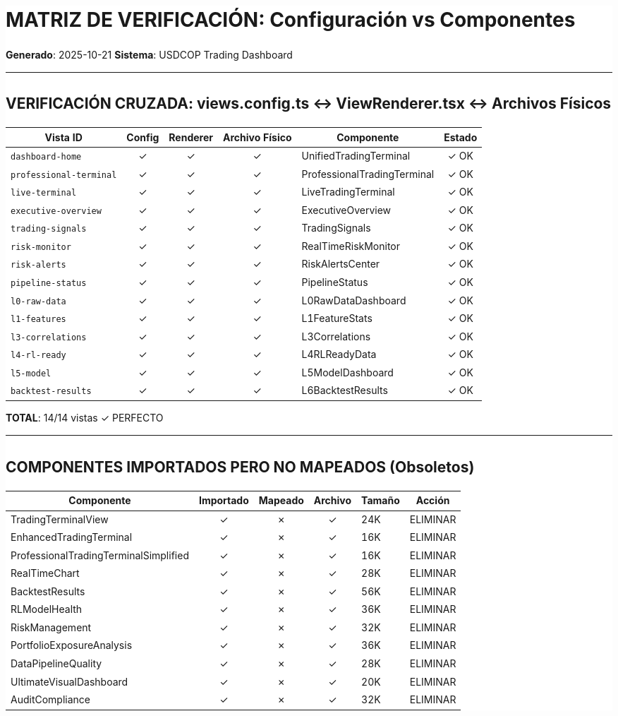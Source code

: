 # MATRIZ DE VERIFICACIÓN: Configuración vs Componentes

**Generado**: 2025-10-21
**Sistema**: USDCOP Trading Dashboard

---

## VERIFICACIÓN CRUZADA: views.config.ts ↔ ViewRenderer.tsx ↔ Archivos Físicos

| Vista ID | Config | Renderer | Archivo Físico | Componente | Estado |
|---|:---:|:---:|:---:|---|:---:|
| `dashboard-home` | ✓ | ✓ | ✓ | UnifiedTradingTerminal | ✓ OK |
| `professional-terminal` | ✓ | ✓ | ✓ | ProfessionalTradingTerminal | ✓ OK |
| `live-terminal` | ✓ | ✓ | ✓ | LiveTradingTerminal | ✓ OK |
| `executive-overview` | ✓ | ✓ | ✓ | ExecutiveOverview | ✓ OK |
| `trading-signals` | ✓ | ✓ | ✓ | TradingSignals | ✓ OK |
| `risk-monitor` | ✓ | ✓ | ✓ | RealTimeRiskMonitor | ✓ OK |
| `risk-alerts` | ✓ | ✓ | ✓ | RiskAlertsCenter | ✓ OK |
| `pipeline-status` | ✓ | ✓ | ✓ | PipelineStatus | ✓ OK |
| `l0-raw-data` | ✓ | ✓ | ✓ | L0RawDataDashboard | ✓ OK |
| `l1-features` | ✓ | ✓ | ✓ | L1FeatureStats | ✓ OK |
| `l3-correlations` | ✓ | ✓ | ✓ | L3Correlations | ✓ OK |
| `l4-rl-ready` | ✓ | ✓ | ✓ | L4RLReadyData | ✓ OK |
| `l5-model` | ✓ | ✓ | ✓ | L5ModelDashboard | ✓ OK |
| `backtest-results` | ✓ | ✓ | ✓ | L6BacktestResults | ✓ OK |

**TOTAL**: 14/14 vistas ✓ PERFECTO

---

## COMPONENTES IMPORTADOS PERO NO MAPEADOS (Obsoletos)

| Componente | Importado | Mapeado | Archivo | Tamaño | Acción |
|---|:---:|:---:|:---:|---|---|
| TradingTerminalView | ✓ | ✗ | ✓ | 24K | ELIMINAR |
| EnhancedTradingTerminal | ✓ | ✗ | ✓ | 16K | ELIMINAR |
| ProfessionalTradingTerminalSimplified | ✓ | ✗ | ✓ | 16K | ELIMINAR |
| RealTimeChart | ✓ | ✗ | ✓ | 28K | ELIMINAR |
| BacktestResults | ✓ | ✗ | ✓ | 56K | ELIMINAR |
| RLModelHealth | ✓ | ✗ | ✓ | 36K | ELIMINAR |
| RiskManagement | ✓ | ✗ | ✓ | 32K | ELIMINAR |
| PortfolioExposureAnalysis | ✓ | ✗ | ✓ | 36K | ELIMINAR |
| DataPipelineQuality | ✓ | ✗ | ✓ | 28K | ELIMINAR |
| UltimateVisualDashboard | ✓ | ✗ | ✓ | 20K | ELIMINAR |
| AuditCompliance | ✓ | ✗ | ✓ | 32K | ELIMINAR |